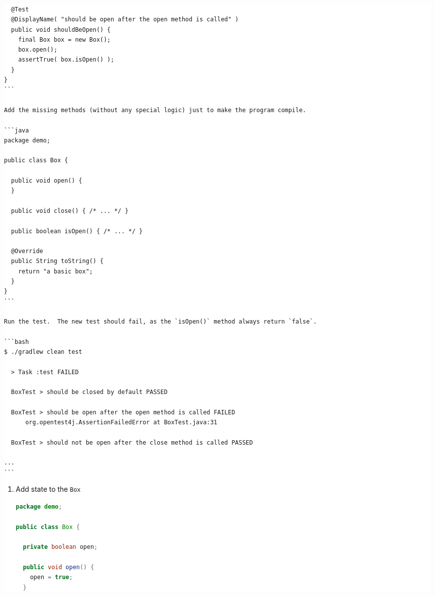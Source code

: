       @Test
      @DisplayName( "should be open after the open method is called" )
      public void shouldBeOpen() {
        final Box box = new Box();
        box.open();
        assertTrue( box.isOpen() );
      }
    }
    ```

    Add the missing methods (without any special logic) just to make the program compile.

    ```java
    package demo;

    public class Box {

      public void open() {
      }

      public void close() { /* ... */ }

      public boolean isOpen() { /* ... */ }

      @Override
      public String toString() {
        return "a basic box";
      }
    }
    ```

    Run the test.  The new test should fail, as the `isOpen()` method always return `false`.

    ```bash
    $ ./gradlew clean test

      > Task :test FAILED

      BoxTest > should be closed by default PASSED

      BoxTest > should be open after the open method is called FAILED
          org.opentest4j.AssertionFailedError at BoxTest.java:31

      BoxTest > should not be open after the close method is called PASSED

    ...
    ```

1. Add state to the `Box`

    ```java
    package demo;

    public class Box {

      private boolean open;

      public void open() {
        open = true;
      }
